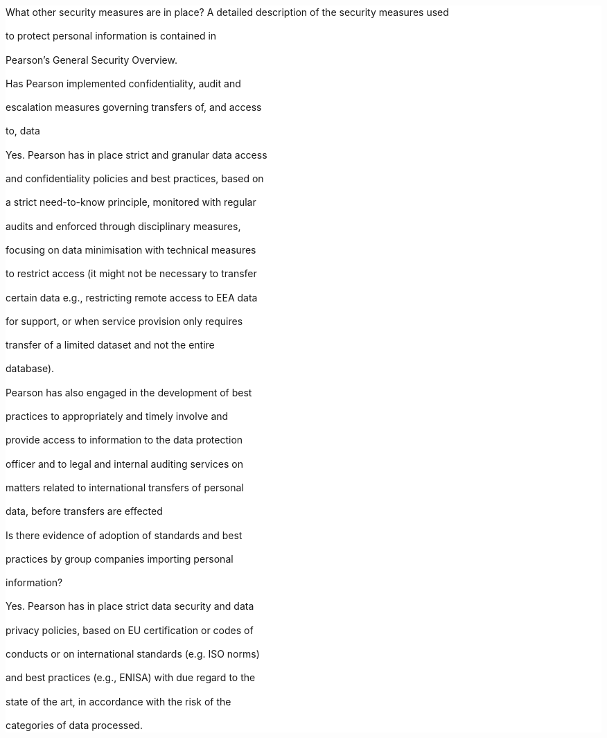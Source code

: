 

What other security measures are in place? A detailed description of the security measures used

to protect personal information is contained in

Pearson’s General Security Overview.

Has Pearson implemented confidentiality, audit and

escalation measures governing transfers of, and access

to, data

Yes. Pearson has in place strict and granular data access

and confidentiality policies and best practices, based on

a strict need-to-know principle, monitored with regular

audits and enforced through disciplinary measures,

focusing on data minimisation with technical measures

to restrict access (it might not be necessary to transfer

certain data e.g., restricting remote access to EEA data

for support, or when service provision only requires

transfer of a limited dataset and not the entire

database).

Pearson has also engaged in the development of best

practices to appropriately and timely involve and

provide access to information to the data protection

officer and to legal and internal auditing services on

matters related to international transfers of personal

data, before transfers are effected

Is there evidence of adoption of standards and best

practices by group companies importing personal

information?



Yes. Pearson has in place strict data security and data

privacy policies, based on EU certification or codes of

conducts or on international standards (e.g. ISO norms)

and best practices (e.g., ENISA) with due regard to the

state of the art, in accordance with the risk of the

categories of data processed.

